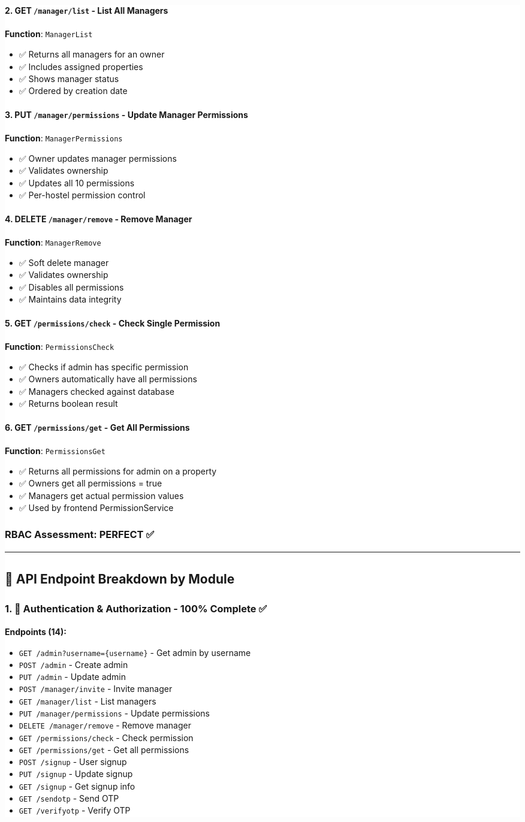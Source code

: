 #### **2. GET `/manager/list`** - List All Managers
**Function**: `ManagerList`
- ✅ Returns all managers for an owner
- ✅ Includes assigned properties
- ✅ Shows manager status
- ✅ Ordered by creation date

#### **3. PUT `/manager/permissions`** - Update Manager Permissions
**Function**: `ManagerPermissions`
- ✅ Owner updates manager permissions
- ✅ Validates ownership
- ✅ Updates all 10 permissions
- ✅ Per-hostel permission control

#### **4. DELETE `/manager/remove`** - Remove Manager
**Function**: `ManagerRemove`
- ✅ Soft delete manager
- ✅ Validates ownership
- ✅ Disables all permissions
- ✅ Maintains data integrity

#### **5. GET `/permissions/check`** - Check Single Permission
**Function**: `PermissionsCheck`
- ✅ Checks if admin has specific permission
- ✅ Owners automatically have all permissions
- ✅ Managers checked against database
- ✅ Returns boolean result

#### **6. GET `/permissions/get`** - Get All Permissions
**Function**: `PermissionsGet`
- ✅ Returns all permissions for admin on a property
- ✅ Owners get all permissions = true
- ✅ Managers get actual permission values
- ✅ Used by frontend PermissionService

### **RBAC Assessment**: **PERFECT** ✅

---

## 📁 **API Endpoint Breakdown by Module**

### **1. 🔐 Authentication & Authorization** - 100% Complete ✅

**Endpoints (14):**
- `GET /admin?username={username}` - Get admin by username
- `POST /admin` - Create admin
- `PUT /admin` - Update admin
- `POST /manager/invite` - Invite manager
- `GET /manager/list` - List managers
- `PUT /manager/permissions` - Update permissions
- `DELETE /manager/remove` - Remove manager
- `GET /permissions/check` - Check permission
- `GET /permissions/get` - Get all permissions
- `POST /signup` - User signup
- `PUT /signup` - Update signup
- `GET /signup` - Get signup info
- `GET /sendotp` - Send OTP
- `GET /verifyotp` - Verify OTP

